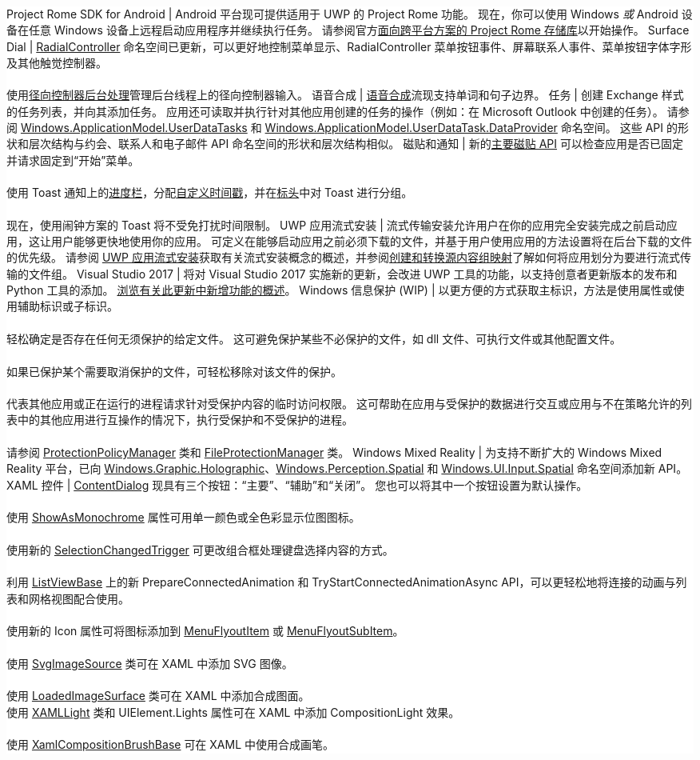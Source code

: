 Project Rome SDK for Android | Android 平台现可提供适用于 UWP 的 Project Rome 功能。 现在，你可以使用 Windows *或* Android 设备在任意 Windows 设备上远程启动应用程序并继续执行任务。 请参阅官方[面向跨平台方案的 Project Rome 存储库](https://github.com/Microsoft/project-rome)以开始操作。
Surface Dial | [RadialController](https://docs.microsoft.com/uwp/api/windows.ui.input.radialcontroller) 命名空间已更新，可以更好地控制菜单显示、RadialController 菜单按钮事件、屏幕联系人事件、菜单按钮字体字形及其他触觉控制器。 </br></br> 使用[径向控制器后台处理](https://docs.microsoft.com/uwp/api/windows.ui.input.core.radialcontrollerindependentinputsource)管理后台线程上的径向控制器输入。
语音合成 | [语音合成](https://docs.microsoft.com/uwp/api/windows.media.speechsynthesis)流现支持单词和句子边界。
任务 | 创建 Exchange 样式的任务列表，并向其添加任务。 应用还可读取并执行针对其他应用创建的任务的操作（例如：在 Microsoft Outlook 中创建的任务）。  请参阅 [Windows.ApplicationModel.UserDataTasks](https://docs.microsoft.com/uwp/api/windows.applicationmodel.userdatatasks) 和 [Windows.ApplicationModel.UserDataTask.DataProvider](https://docs.microsoft.com/uwp/api/windows.applicationmodel.userdatatasks.dataprovider) 命名空间。 这些 API 的形状和层次结构与约会、联系人和电子邮件 API 命名空间的形状和层次结构相似。
磁贴和通知 | 新的[主要磁贴 API](../design/shell/tiles-and-notifications/primary-tile-apis.md) 可以检查应用是否已固定并请求固定到“开始”菜单。 <br/><br/> 使用 Toast 通知上的[进度栏](../design/shell/tiles-and-notifications/toast-progress-bar.md)，分配[自定义时间戳](../design/shell/tiles-and-notifications/custom-timestamps-on-toasts.md)，并在[标头](../design/shell/tiles-and-notifications/toast-headers.md)中对 Toast 进行分组。 <br/><br/> 现在，使用闹钟方案的 Toast 将不受免打扰时间限制。
UWP 应用流式安装 | 流式传输安装允许用户在你的应用完全安装完成之前启动应用，这让用户能够更快地使用你的应用。 可定义在能够启动应用之前必须下载的文件，并基于用户使用应用的方法设置将在后台下载的文件的优先级。 请参阅 [UWP 应用流式安装](https://docs.microsoft.com/windows/uwp/packaging/streaming-install)获取有关流式安装概念的概述，并参阅[创建和转换源内容组映射](https://docs.microsoft.com/windows/uwp/packaging/create-cgm)了解如何将应用划分为要进行流式传输的文件组。
Visual Studio 2017 | 将对 Visual Studio 2017 实施新的更新，会改进 UWP 工具的功能，以支持创意者更新版本的发布和 Python 工具的添加。 [浏览有关此更新中新增功能的概述](https://blogs.msdn.microsoft.com/visualstudio/2017/03/16/visual-studio-2017-update-preview-and-windows-10-creators-update-sdk/)。
Windows 信息保护 (WIP) | 以更方便的方式获取主标识，方法是使用属性或使用辅助标识或子标识。 </br></br>轻松确定是否存在任何无须保护的给定文件。 这可避免保护某些不必保护的文件，如 dll 文件、可执行文件或其他配置文件。 </br></br>如果已保护某个需要取消保护的文件，可轻松移除对该文件的保护。 </br></br> 代表其他应用或正在运行的进程请求针对受保护内容的临时访问权限。 这可帮助在应用与受保护的数据进行交互或应用与不在策略允许的列表中的其他应用进行互操作的情况下，执行受保护和不受保护的进程。 </br></br>请参阅 [ProtectionPolicyManager](https://docs.microsoft.com/uwp/api/windows.security.enterprisedata.protectionpolicymanager) 类和 [FileProtectionManager](https://docs.microsoft.com/uwp/api/windows.security.enterprisedata.fileprotectionmanager) 类。
Windows Mixed Reality | 为支持不断扩大的 Windows Mixed Reality 平台，已向 [Windows.Graphic.Holographic](https://docs.microsoft.com/uwp/api/Windows.Graphics.Holographic)、[Windows.Perception.Spatial](https://docs.microsoft.com/uwp/api/Windows.Perception.Spatial) 和 [Windows.UI.Input.Spatial](https://docs.microsoft.com/uwp/api/Windows.UI.Input.Spatial) 命名空间添加新 API。
XAML 控件 | [ContentDialog](https://docs.microsoft.com/uwp/api/Windows.UI.Xaml.Controls.ContentDialog) 现具有三个按钮：“主要”、“辅助”和“关闭”。 您也可以将其中一个按钮设置为默认操作。 </br></br>使用 [ShowAsMonochrome](https://docs.microsoft.com/uwp/api/Windows.UI.Xaml.Controls.BitmapIcon.ShowAsMonochrome) 属性可用单一颜色或全色彩显示位图图标。 </br></br>使用新的 [SelectionChangedTrigger](https://docs.microsoft.com/uwp/api/windows.ui.xaml.controls.combobox.SelectionChangedTrigger) 可更改组合框处理键盘选择内容的方式。 </br></br>利用 [ListViewBase](https://docs.microsoft.com/uwp/api/windows.ui.xaml.controls.listviewbase) 上的新 PrepareConnectedAnimation 和 TryStartConnectedAnimationAsync API，可以更轻松地将连接的动画与列表和网格视图配合使用。 </br></br>使用新的 Icon 属性可将图标添加到 [MenuFlyoutItem](https://docs.microsoft.com/uwp/api/windows.ui.xaml.controls.menuflyoutitem) 或 [MenuFlyoutSubItem](https://docs.microsoft.com/uwp/api/windows.ui.xaml.controls.menuflyoutsubitem)。 </br></br>使用 [SvgImageSource](https://docs.microsoft.com/uwp/api/windows.ui.xaml.media.imaging.svgimagesource) 类可在 XAML 中添加 SVG 图像。 </br></br>使用 [LoadedImageSurface](https://docs.microsoft.com/uwp/api/windows.ui.xaml.media.loadedimagesurface) 类可在 XAML 中添加合成图面。 </br>使用 [XAMLLight](https://docs.microsoft.com/uwp/api/windows.ui.xaml.media.xamllight) 类和 UIElement.Lights 属性可在 XAML 中添加 CompositionLight 效果。 </br></br>使用 [XamlCompositionBrushBase](https://docs.microsoft.com/uwp/api/windows.ui.xaml.media.xamlcompositionbrushbase) 可在 XAML 中使用合成画笔。
